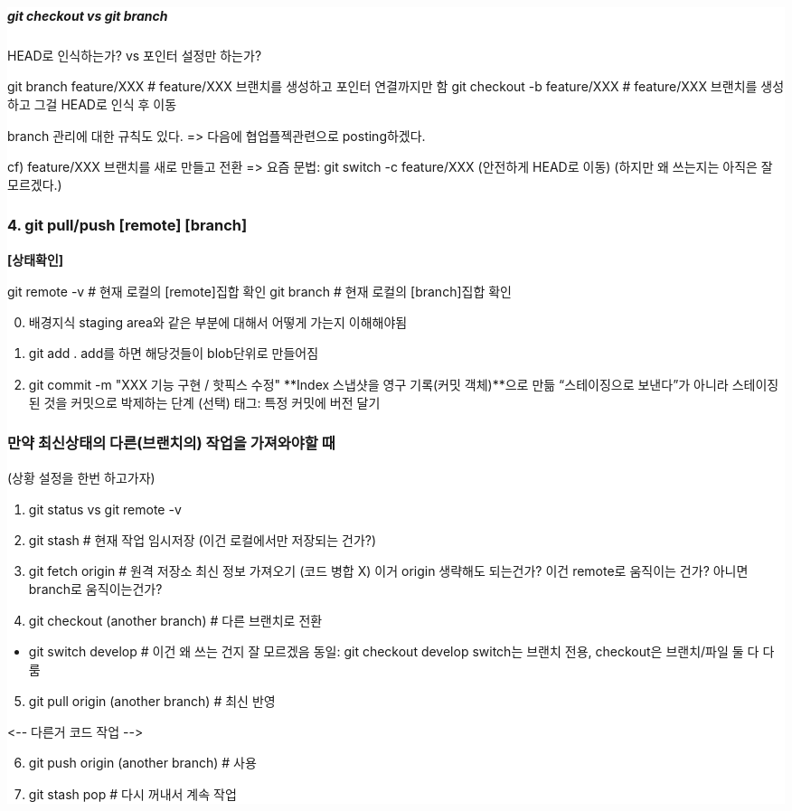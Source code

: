 ##### git checkout vs git branch

HEAD로 인식하는가? vs 포인터 설정만 하는가?

  git branch feature/XXX # feature/XXX 브랜치를 생성하고 포인터 연결까지만 함
  git checkout -b feature/XXX # feature/XXX 브랜치를 생성하고 그걸 HEAD로 인식 후 이동

branch 관리에 대한 규칙도 있다.
=> 다음에 협업플젝관련으로 posting하겠다.

cf) feature/XXX 브랜치를 새로 만들고 전환
=> 요즘 문법: git switch -c feature/XXX (안전하게 HEAD로 이동)
(하지만 왜 쓰는지는 아직은 잘 모르겠다.)


### 4. git pull/push [remote] [branch] 

**[상태확인]**

  git remote -v # 현재 로컬의 [remote]집합 확인
  git branch  # 현재 로컬의 [branch]집합 확인


0. 배경지식
staging area와 같은 부분에 대해서 어떻게 가는지 이해해야됨

1. git add .
add를 하면 해당것들이 blob단위로 만들어짐

2. git commit -m "XXX 기능 구현 / 핫픽스 수정"
**Index 스냅샷을 영구 기록(커밋 객체)**으로 만듦
“스테이징으로 보낸다”가 아니라 스테이징된 것을 커밋으로 박제하는 단계
(선택) 태그: 특정 커밋에 버전 달기


### 만약 최신상태의 다른(브랜치의) 작업을 가져와야할 때
(상황 설정을 한번 하고가자)

1. git status vs git remote -v

2. git stash             # 현재 작업 임시저장
(이건 로컬에서만 저장되는 건가?)

3. git fetch origin      # 원격 저장소 최신 정보 가져오기 (코드 병합 X)
이거 origin 생략해도 되는건가? 이건 remote로 움직이는 건가? 아니면 branch로 움직이는건가?

4. git checkout (another branch)     # 다른 브랜치로 전환

- git switch develop                 # 이건 왜 쓰는 건지 잘 모르겠음
  동일: git checkout develop
  switch는 브랜치 전용, checkout은 브랜치/파일 둘 다 다룸


5. git pull origin (another branch)  # 최신 반영

<-- 다른거 코드 작업 -->

6. git push origin (another branch)  # 사용

7. git stash pop         # 다시 꺼내서 계속 작업
